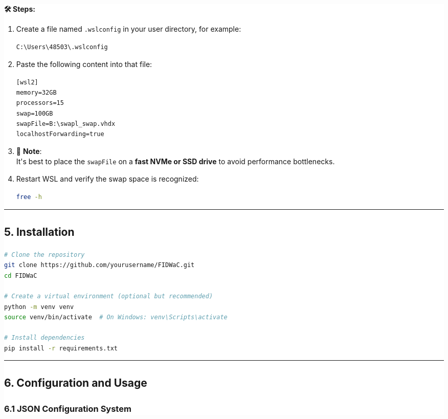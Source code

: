 #### 🛠️ Steps:

1. Create a file named `.wslconfig` in your user directory, for example:

    ```
    C:\Users\48503\.wslconfig
    ```

2. Paste the following content into that file:

    ```
    [wsl2]
    memory=32GB
    processors=15
    swap=100GB
    swapFile=B:\swapl_swap.vhdx
    localhostForwarding=true
    ```

3. 📌 **Note**:  
   It's best to place the `swapFile` on a **fast NVMe or SSD drive** to avoid performance bottlenecks.

4. Restart WSL and verify the swap space is recognized:

    ```bash
    free -h
    ```

---



<a name="installation"></a>
## 5. Installation

```bash
# Clone the repository
git clone https://github.com/yourusername/FIDWaC.git
cd FIDWaC

# Create a virtual environment (optional but recommended)
python -m venv venv
source venv/bin/activate  # On Windows: venv\Scripts\activate

# Install dependencies
pip install -r requirements.txt
```

---

<a name="configuration"></a>
## 6. Configuration and Usage

<a name="json-config"></a>
### 6.1 JSON Configuration System
